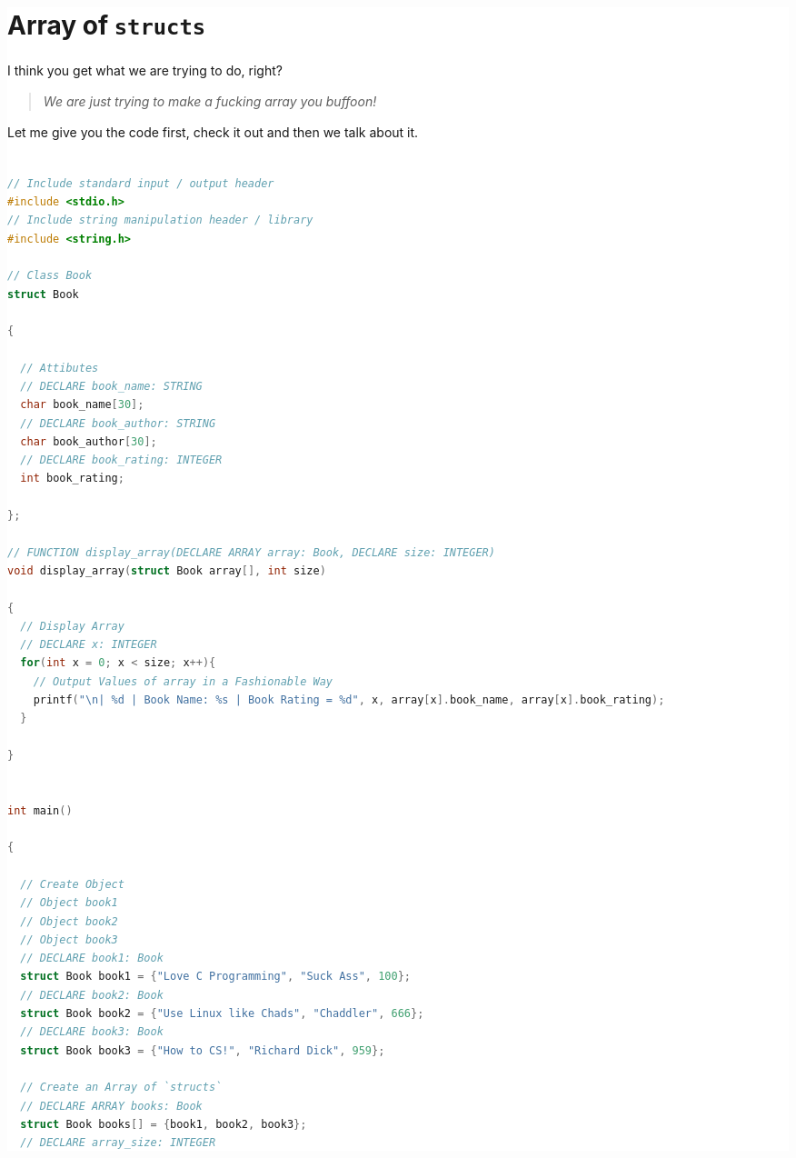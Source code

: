 # Array of `structs`

I think you get what we are trying to do, right?

>*We are just trying to make a fucking array you buffoon!*

Let me give you the code first, check it out and then we talk about it.

```C

// Include standard input / output header
#include <stdio.h>
// Include string manipulation header / library
#include <string.h>

// Class Book
struct Book

{

  // Attibutes
  // DECLARE book_name: STRING
  char book_name[30];
  // DECLARE book_author: STRING
  char book_author[30];
  // DECLARE book_rating: INTEGER
  int book_rating;

};

// FUNCTION display_array(DECLARE ARRAY array: Book, DECLARE size: INTEGER)
void display_array(struct Book array[], int size)

{
  // Display Array
  // DECLARE x: INTEGER
  for(int x = 0; x < size; x++){
    // Output Values of array in a Fashionable Way
    printf("\n| %d | Book Name: %s | Book Rating = %d", x, array[x].book_name, array[x].book_rating);
  }
  
}


int main()

{

  // Create Object
  // Object book1
  // Object book2
  // Object book3
  // DECLARE book1: Book
  struct Book book1 = {"Love C Programming", "Suck Ass", 100};
  // DECLARE book2: Book
  struct Book book2 = {"Use Linux like Chads", "Chaddler", 666};
  // DECLARE book3: Book
  struct Book book3 = {"How to CS!", "Richard Dick", 959};

  // Create an Array of `structs`
  // DECLARE ARRAY books: Book
  struct Book books[] = {book1, book2, book3};
  // DECLARE array_size: INTEGER
```